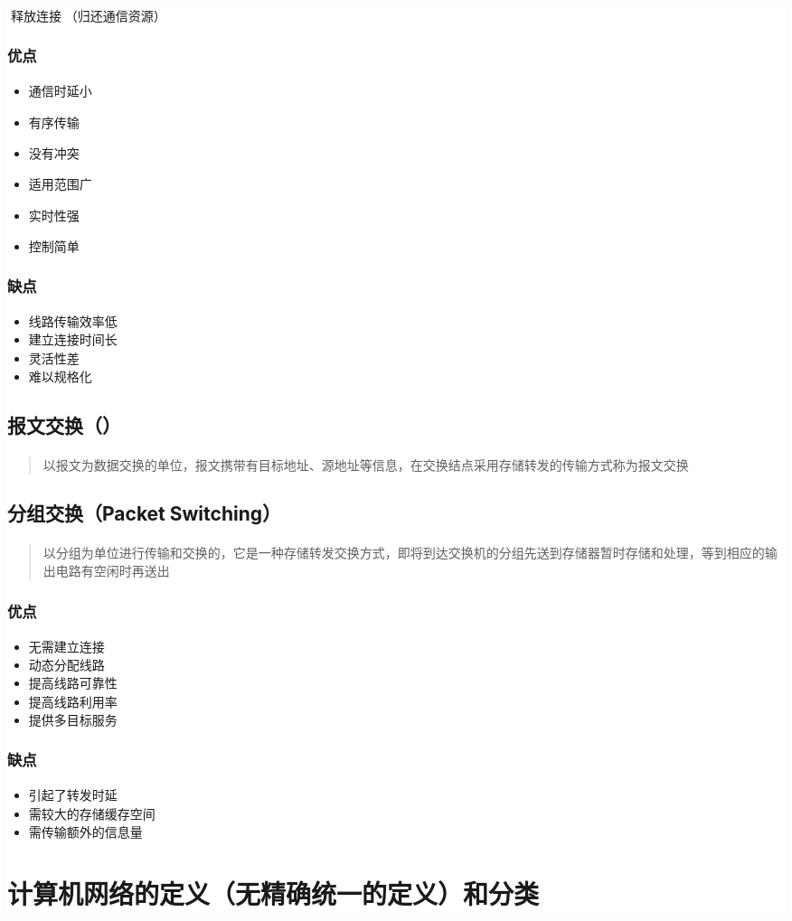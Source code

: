 ​					释放连接 （归还通信资源）

### 优点

- 通信时延小

- 有序传输
- 没有冲突
- 适用范围广
- 实时性强
- 控制简单



### 缺点

- 线路传输效率低
- 建立连接时间长
- 灵活性差
- 难以规格化



## 报文交换（）

> 以报文为数据交换的单位，报文携带有目标地址、源地址等信息，在交换结点采用存储转发的传输方式称为报文交换







## 分组交换（Packet Switching）

> 以分组为单位进行传输和交换的，它是一种存储转发交换方式，即将到达交换机的分组先送到存储器暂时存储和处理，等到相应的输出电路有空闲时再送出



### 优点

- 无需建立连接
- 动态分配线路
- 提高线路可靠性
- 提高线路利用率
- 提供多目标服务



### 缺点

- 引起了转发时延
- 需较大的存储缓存空间
- 需传输额外的信息量



# 计算机网络的定义（无精确统一的定义）和分类
